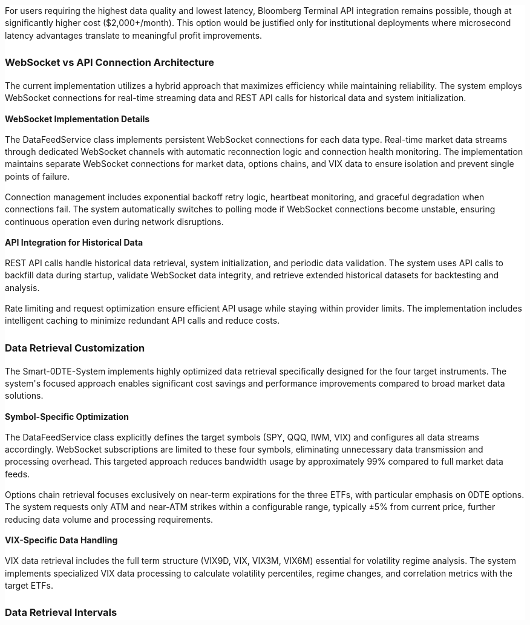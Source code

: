 For users requiring the highest data quality and lowest latency, Bloomberg Terminal API integration remains possible, though at significantly higher cost ($2,000+/month). This option would be justified only for institutional deployments where microsecond latency advantages translate to meaningful profit improvements.

### WebSocket vs API Connection Architecture

The current implementation utilizes a hybrid approach that maximizes efficiency while maintaining reliability. The system employs WebSocket connections for real-time streaming data and REST API calls for historical data and system initialization.

**WebSocket Implementation Details**

The DataFeedService class implements persistent WebSocket connections for each data type. Real-time market data streams through dedicated WebSocket channels with automatic reconnection logic and connection health monitoring. The implementation maintains separate WebSocket connections for market data, options chains, and VIX data to ensure isolation and prevent single points of failure.

Connection management includes exponential backoff retry logic, heartbeat monitoring, and graceful degradation when connections fail. The system automatically switches to polling mode if WebSocket connections become unstable, ensuring continuous operation even during network disruptions.

**API Integration for Historical Data**

REST API calls handle historical data retrieval, system initialization, and periodic data validation. The system uses API calls to backfill data during startup, validate WebSocket data integrity, and retrieve extended historical datasets for backtesting and analysis.

Rate limiting and request optimization ensure efficient API usage while staying within provider limits. The implementation includes intelligent caching to minimize redundant API calls and reduce costs.

### Data Retrieval Customization

The Smart-0DTE-System implements highly optimized data retrieval specifically designed for the four target instruments. The system's focused approach enables significant cost savings and performance improvements compared to broad market data solutions.

**Symbol-Specific Optimization**

The DataFeedService class explicitly defines the target symbols (SPY, QQQ, IWM, VIX) and configures all data streams accordingly. WebSocket subscriptions are limited to these four symbols, eliminating unnecessary data transmission and processing overhead. This targeted approach reduces bandwidth usage by approximately 99% compared to full market data feeds.

Options chain retrieval focuses exclusively on near-term expirations for the three ETFs, with particular emphasis on 0DTE options. The system requests only ATM and near-ATM strikes within a configurable range, typically ±5% from current price, further reducing data volume and processing requirements.

**VIX-Specific Data Handling**

VIX data retrieval includes the full term structure (VIX9D, VIX, VIX3M, VIX6M) essential for volatility regime analysis. The system implements specialized VIX data processing to calculate volatility percentiles, regime changes, and correlation metrics with the target ETFs.

### Data Retrieval Intervals
